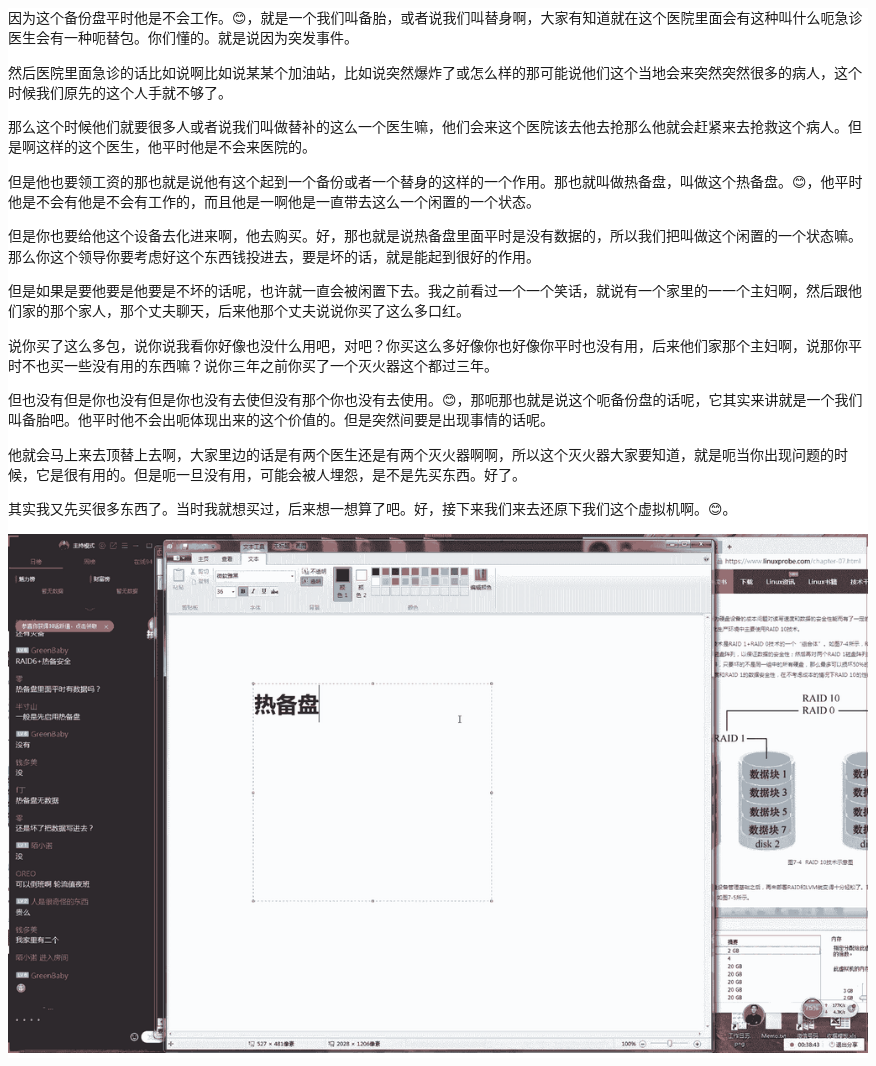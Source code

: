因为这个备份盘平时他是不会工作。😊，就是一个我们叫备胎，或者说我们叫替身啊，大家有知道就在这个医院里面会有这种叫什么呃急诊医生会有一种呃替包。你们懂的。就是说因为突发事件。

然后医院里面急诊的话比如说啊比如说某某个加油站，比如说突然爆炸了或怎么样的那可能说他们这个当地会来突然突然很多的病人，这个时候我们原先的这个人手就不够了。

那么这个时候他们就要很多人或者说我们叫做替补的这么一个医生嘛，他们会来这个医院该去他去抢那么他就会赶紧来去抢救这个病人。但是啊这样的这个医生，他平时他是不会来医院的。

但是他也要领工资的那也就是说他有这个起到一个备份或者一个替身的这样的一个作用。那也就叫做热备盘，叫做这个热备盘。😊，他平时他是不会有他是不会有工作的，而且他是一啊他是一直带去这么一个闲置的一个状态。

但是你也要给他这个设备去化进来啊，他去购买。好，那也就是说热备盘里面平时是没有数据的，所以我们把叫做这个闲置的一个状态嘛。那么你这个领导你要考虑好这个东西钱投进去，要是坏的话，就是能起到很好的作用。

但是如果是要他要是他要是不坏的话呢，也许就一直会被闲置下去。我之前看过一个一个笑话，就说有一个家里的一一个主妇啊，然后跟他们家的那个家人，那个丈夫聊天，后来他那个丈夫说说你买了这么多口红。

说你买了这么多包，说你说我看你好像也没什么用吧，对吧？你买这么多好像你也好像你平时也没有用，后来他们家那个主妇啊，说那你平时不也买一些没有用的东西嘛？说你三年之前你买了一个灭火器这个都过三年。

但也没有但是你也没有但是你也没有去使但没有那个你也没有去使用。😊，那呃那也就是说这个呃备份盘的话呢，它其实来讲就是一个我们叫备胎吧。他平时他不会出呃体现出来的这个价值的。但是突然间要是出现事情的话呢。

他就会马上来去顶替上去啊，大家里边的话是有两个医生还是有两个灭火器啊啊，所以这个灭火器大家要知道，就是呃当你出现问题的时候，它是很有用的。但是呃一旦没有用，可能会被人埋怨，是不是先买东西。好了。

其实我又先买很多东西了。当时我就想买过，后来想一想算了吧。好，接下来我们来去还原下我们这个虚拟机啊。😊。



![](img/1d3e60d203ea30f9d66c4d32f3246368_4.png)
